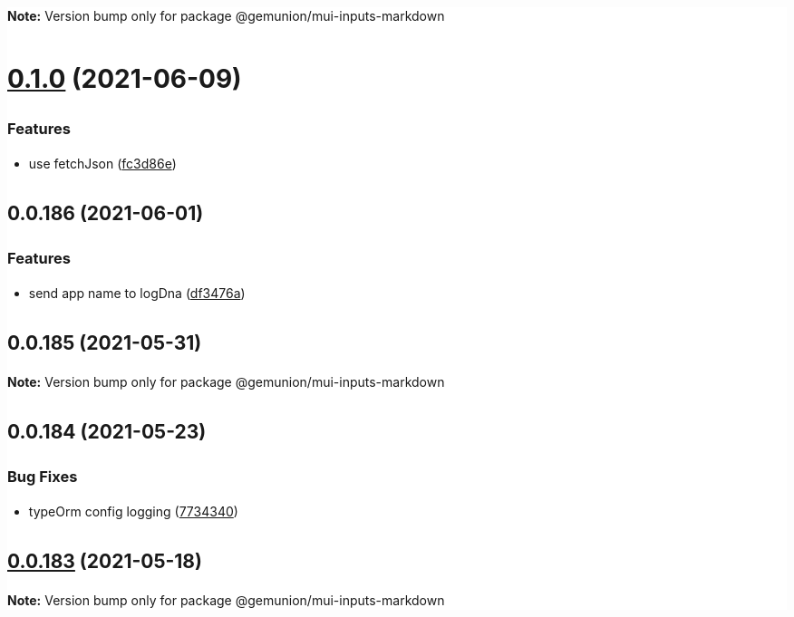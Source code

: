 **Note:** Version bump only for package @gemunion/mui-inputs-markdown





# [0.1.0](https://github.com/gemunion/common-packages/compare/@gemunion/mui-inputs-markdown@0.0.186...@gemunion/mui-inputs-markdown@0.1.0) (2021-06-09)


### Features

* use fetchJson ([fc3d86e](https://github.com/gemunion/common-packages/commit/fc3d86e0a27e2cf4387d8706222abae24bde9b16))





## 0.0.186 (2021-06-01)


### Features

* send app name to logDna ([df3476a](https://github.com/gemunion/common-packages/commit/df3476a4a17098fdf80f99cf2400d114cd4e47ad))





## 0.0.185 (2021-05-31)

**Note:** Version bump only for package @gemunion/mui-inputs-markdown





## 0.0.184 (2021-05-23)


### Bug Fixes

* typeOrm config logging ([7734340](https://github.com/gemunion/common-packages/commit/77343402c7e0c63d3d19bfc55df29b961f68eaaa))





## [0.0.183](https://github.com/gemunion/common-packages/compare/@gemunion/mui-inputs-markdown@0.0.182...@gemunion/mui-inputs-markdown@0.0.183) (2021-05-18)

**Note:** Version bump only for package @gemunion/mui-inputs-markdown



